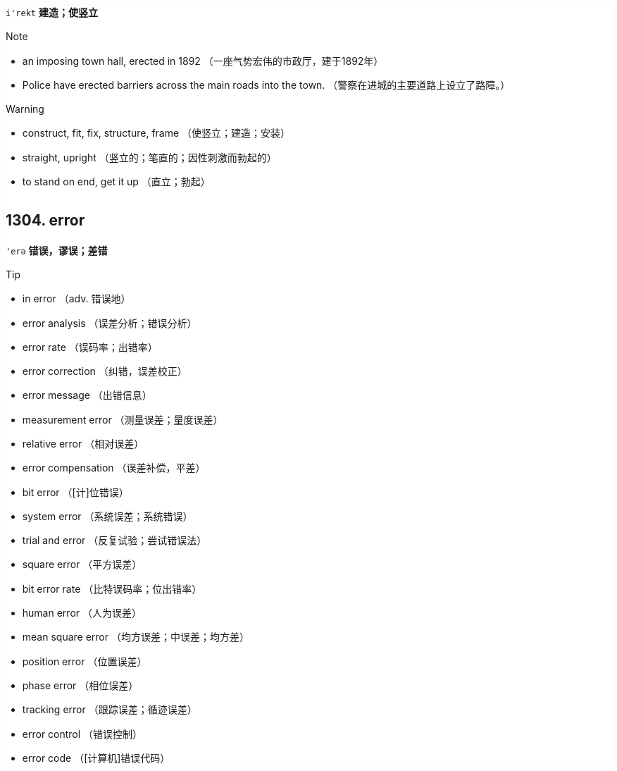 `i'rekt`  **建造；使竖立**

> [!NOTE]
>
> - an imposing town hall, erected in 1892 （一座气势宏伟的市政厅，建于1892年）
>
> - Police have erected barriers across the main roads into the town. （警察在进城的主要道路上设立了路障。）
>

> [!WARNING]
>
> - construct, fit, fix, structure, frame （使竖立；建造；安装）
>
> - straight, upright （竖立的；笔直的；因性刺激而勃起的）
>
> - to stand on end, get it up （直立；勃起）
>

## 1304. error

`'erə`  **错误，谬误；差错**

> [!TIP]
>
> - in error （adv. 错误地）
>
> - error analysis （误差分析；错误分析）
>
> - error rate （误码率；出错率）
>
> - error correction （纠错，误差校正）
>
> - error message （出错信息）
>
> - measurement error （测量误差；量度误差）
>
> - relative error （相对误差）
>
> - error compensation （误差补偿，平差）
>
> - bit error （[计]位错误）
>
> - system error （系统误差；系统错误）
>
> - trial and error （反复试验；尝试错误法）
>
> - square error （平方误差）
>
> - bit error rate （比特误码率；位出错率）
>
> - human error （人为误差）
>
> - mean square error （均方误差；中误差；均方差）
>
> - position error （位置误差）
>
> - phase error （相位误差）
>
> - tracking error （跟踪误差；循迹误差）
>
> - error control （错误控制）
>
> - error code （[计算机]错误代码）
>
